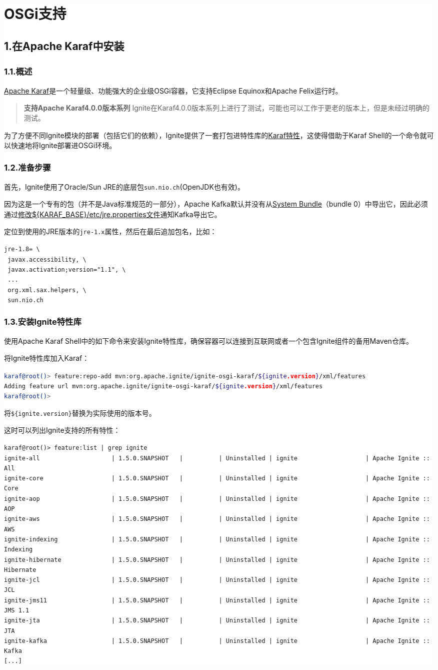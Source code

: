 # OSGi支持
## 1.在Apache Karaf中安装
### 1.1.概述
[Apache Karaf](https://karaf.apache.org/)是一个轻量级、功能强大的企业级OSGi容器，它支持Eclipse Equinox和Apache Felix运行时。

> **支持Apache Karaf4.0.0版本系列**
Ignite在Karaf4.0.0版本系列上进行了测试，可能也可以工作于更老的版本上，但是未经过明确的测试。

为了方便不同Ignite模块的部署（包括它们的依赖），Ignite提供了一套打包进特性库的[Karaf特性](https://karaf.apache.org/manual/latest/users-guide/provisioning.html)，这使得借助于Karaf Shell的一个命令就可以快速地将Ignite部署进OSGi环境。

### 1.2.准备步骤
首先，Ignite使用了Oracle/Sun JRE的底层包`sun.nio.ch`(OpenJDK也有效)。

因为这是一个专有的包（并不是Java标准规范的一部分），Apache Kafka默认并没有从[System Bundle](http://wiki.osgi.org/wiki/System_Bundle)（bundle 0）中导出它，因此必须通过[修改${KARAF_BASE}/etc/jre.properties文件](https://karaf.apache.org/manual/latest-2.2.x/users-guide/jre-tuning.html)通知Kafka导出它。

定位到使用的JRE版本的`jre-1.x`属性，然后在最后追加包名，比如：
```
jre-1.8= \
 javax.accessibility, \
 javax.activation;version="1.1", \
 ...
 org.xml.sax.helpers, \
 sun.nio.ch
```
### 1.3.安装Ignite特性库
使用Apache Karaf Shell中的如下命令来安装Ignite特性库，确保容器可以连接到互联网或者一个包含Ignite组件的备用Maven仓库。

将Ignite特性库加入Karaf：
```bash
karaf@root()> feature:repo-add mvn:org.apache.ignite/ignite-osgi-karaf/${ignite.version}/xml/features
Adding feature url mvn:org.apache.ignite/ignite-osgi-karaf/${ignite.version}/xml/features
karaf@root()>
```
将`${ignite.version}`替换为实际使用的版本号。

这时可以列出Ignite支持的所有特性：
```
karaf@root()> feature:list | grep ignite
ignite-all                    | 1.5.0.SNAPSHOT   |          | Uninstalled | ignite                   | Apache Ignite :: All
ignite-core                   | 1.5.0.SNAPSHOT   |          | Uninstalled | ignite                   | Apache Ignite :: Core
ignite-aop                    | 1.5.0.SNAPSHOT   |          | Uninstalled | ignite                   | Apache Ignite :: AOP
ignite-aws                    | 1.5.0.SNAPSHOT   |          | Uninstalled | ignite                   | Apache Ignite :: AWS
ignite-indexing               | 1.5.0.SNAPSHOT   |          | Uninstalled | ignite                   | Apache Ignite :: Indexing
ignite-hibernate              | 1.5.0.SNAPSHOT   |          | Uninstalled | ignite                   | Apache Ignite :: Hibernate
ignite-jcl                    | 1.5.0.SNAPSHOT   |          | Uninstalled | ignite                   | Apache Ignite :: JCL
ignite-jms11                  | 1.5.0.SNAPSHOT   |          | Uninstalled | ignite                   | Apache Ignite :: JMS 1.1
ignite-jta                    | 1.5.0.SNAPSHOT   |          | Uninstalled | ignite                   | Apache Ignite :: JTA
ignite-kafka                  | 1.5.0.SNAPSHOT   |          | Uninstalled | ignite                   | Apache Ignite :: Kafka
[...]
```